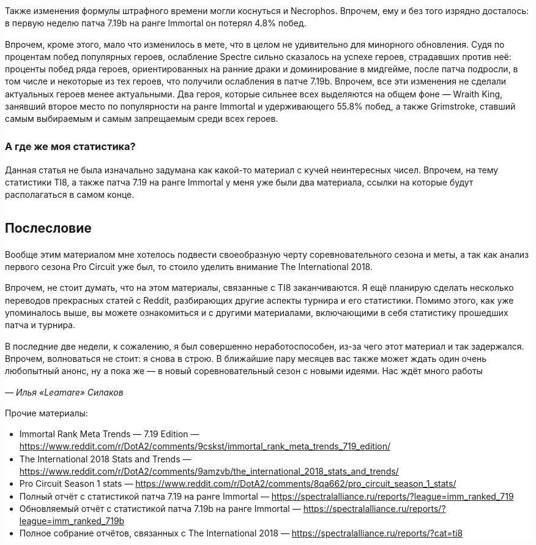 Также изменения формулы штрафного времени могли коснуться и Necrophos. Впрочем, ему и без того изрядно досталось: в первую неделю патча 7.19b на ранге Immortal он потерял 4.8% побед.

Впрочем, кроме этого, мало что изменилось в мете, что в целом не удивительно для минорного обновления. Судя по процентам побед популярных героев, ослабление Spectre сильно сказалось на успехе героев, страдавших против неё: проценты побед ряда героев, ориентированных на ранние драки и доминирование в мидгейме, после патча подросли, в том числе и некоторые из тех героев, что получили ослабления в патче 7.19b. Впрочем, все эти изменения не сделали актуальных героев менее актуальными. Два героя, которые сильнее всех выделяются на общем фоне — Wraith King, занявший второе место по популярности на ранге Immortal и удерживающего 55.8% побед, а также Grimstroke, ставший самым выбираемым и самым запрещаемым среди всех героев.

### А где же моя статистика?

Данная статья не была изначально задумана как какой-то материал с кучей неинтересных чисел. Впрочем, на тему статистики TI8, а также патча 7.19 на ранге Immortal у меня уже были два материала, ссылки на которые будут располагаться в самом конце.

## Послесловие

Вообще этим материалом мне хотелось подвести своеобразную черту соревновательного сезона и меты, а так как анализ первого сезона Pro Circuit уже был, то стоило уделить внимание The International 2018.

Впрочем, не стоит думать, что на этом материалы, связанные с TI8 заканчиваются. Я ещё планирую сделать несколько переводов прекрасных статей с Reddit, разбирающих другие аспекты турнира и его статистики. Помимо этого, как уже упоминалось выше, вы можете ознакомиться и с другими материалами, включающими в себя статистику прошедших патча и турнира.

В последние две недели, к сожалению, я был совершенно неработоспособен, из-за чего этот материал и так задержался. Впрочем, волноваться не стоит: я снова в строю. В ближайшие пару месяцев вас также может ждать один очень любопытный анонс, ну а пока же — в новый соревновательный сезон с новыми идеями. Нас ждёт много работы

— *Илья «Leamare» Силаков*

Прочие материалы:

- Immortal Rank Meta Trends — 7.19 Edition — https://www.reddit.com/r/DotA2/comments/9cskst/immortal_rank_meta_trends_719_edition/
- The International 2018 Stats and Trends — https://www.reddit.com/r/DotA2/comments/9amzvb/the_international_2018_stats_and_trends/
- Pro Circuit Season 1 stats — https://www.reddit.com/r/DotA2/comments/8qa662/pro_circuit_season_1_stats/
- Полный отчёт с статистикой патча 7.19 на ранге Immortal — https://spectralalliance.ru/reports/?league=imm_ranked_719
- Обновляемый отчёт с статистикой патча 7.19b на ранге Immortal — https://spectralalliance.ru/reports/?league=imm_ranked_719b
- Полное собрание отчётов, связанных с The International 2018 — https://spectralalliance.ru/reports/?cat=ti8